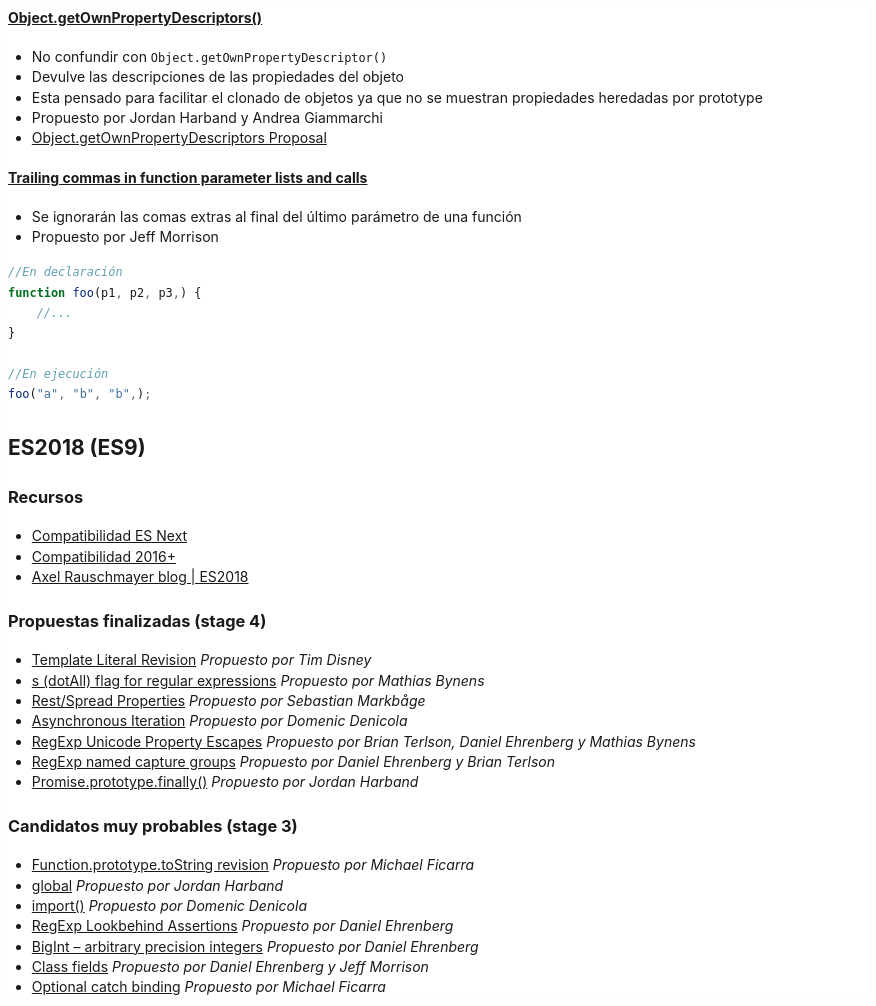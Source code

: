 #### [Object.getOwnPropertyDescriptors()](http://2ality.com/2016/02/object-getownpropertydescriptors.html)
- No confundir con `Object.getOwnPropertyDescriptor()`
- Devulve las descripciones de las propiedades del objeto
- Esta pensado para facilitar el clonado de objetos ya que no se muestran propiedades heredadas por prototype
- Propuesto por Jordan Harband y Andrea Giammarchi
- [Object.getOwnPropertyDescriptors Proposal ](https://github.com/tc39/proposal-object-getownpropertydescriptors)


#### [Trailing commas in function parameter lists and calls](http://2ality.com/2015/11/trailing-comma-parameters.html)
- Se ignorarán las comas extras al final del último parámetro de una función
- Propuesto por Jeff Morrison

```javascript
//En declaración
function foo(p1, p2, p3,) { 
    //... 
}

//En ejecución
foo("a", "b", "b",);
```

## ES2018 (ES9)

### Recursos
- [Compatibilidad ES Next](http://kangax.github.io/compat-table/esnext/)
- [Compatibilidad 2016+](http://kangax.github.io/compat-table/esnext/)
- [Axel Rauschmayer blog | ES2018](http://2ality.com/2017/02/ecmascript-2018.html?utm_source=hashnode.com)

### Propuestas finalizadas (stage 4)
- [Template Literal Revision](http://2ality.com/2016/09/template-literal-revision.html) *Propuesto por Tim Disney*
- [s (dotAll) flag for regular expressions](http://2ality.com/2017/07/regexp-dotall-flag.html) *Propuesto por Mathias Bynens*
- [Rest/Spread Properties](http://2ality.com/2016/10/rest-spread-properties.html) *Propuesto por Sebastian Markbåge*
- [Asynchronous Iteration](http://2ality.com/2016/10/asynchronous-iteration.html) *Propuesto por Domenic Denicola*
- [RegExp Unicode Property Escapes](http://2ality.com/2017/07/regexp-unicode-property-escapes.html) *Propuesto por Brian Terlson, Daniel Ehrenberg y Mathias Bynens*
- [RegExp named capture groups](http://2ality.com/2017/05/regexp-named-capture-groups.html) *Propuesto por Daniel Ehrenberg y Brian Terlson*
- [Promise.prototype.finally()](http://2ality.com/2017/07/promise-prototype-finally.html) *Propuesto por Jordan Harband*

### Candidatos muy probables (stage 3)
- [Function.prototype.toString revision](http://2ality.com/2016/08/function-prototype-tostring.html) *Propuesto por Michael Ficarra*
- [global](http://2ality.com/2016/09/global.html) *Propuesto por Jordan Harband*
- [import()](http://2ality.com/2017/01/import-operator.html) *Propuesto por Domenic Denicola*
- [RegExp Lookbehind Assertions](http://2ality.com/2017/05/regexp-lookbehind-assertions.html) *Propuesto por Daniel Ehrenberg*
- [BigInt – arbitrary precision integers](http://2ality.com/2017/03/es-integer.html) *Propuesto por Daniel Ehrenberg*
- [Class fields](http://2ality.com/2017/07/class-fields.html) *Propuesto por Daniel Ehrenberg y Jeff Morrison*
- [Optional catch binding](http://2ality.com/2017/08/optional-catch-binding.html) *Propuesto por Michael Ficarra*